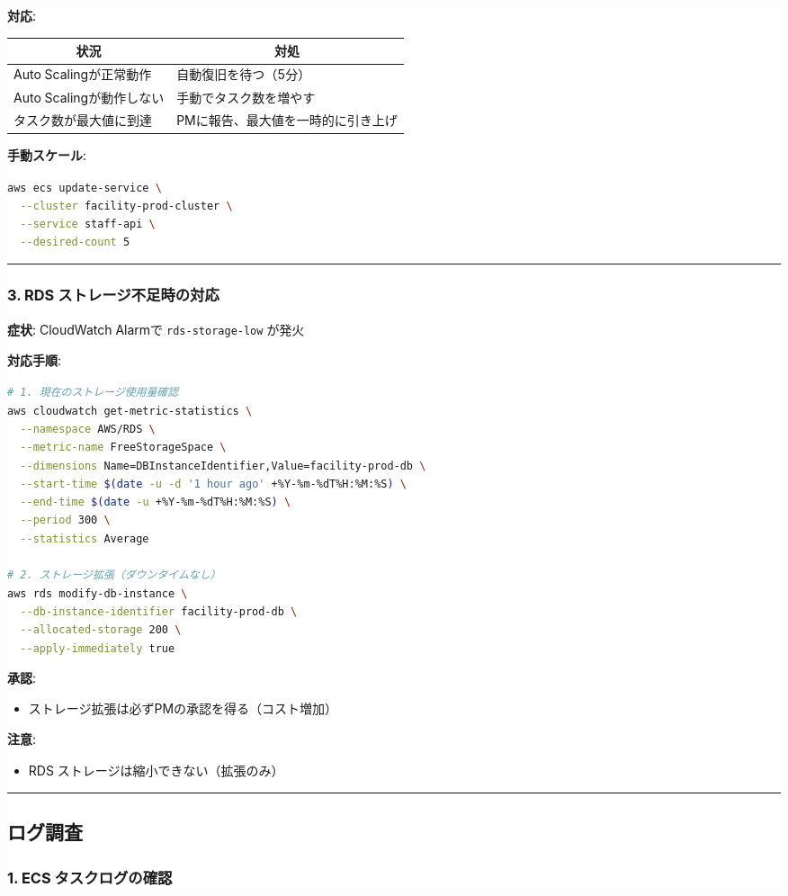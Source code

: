 **対応**:

| 状況 | 対処 |
|------|------|
| Auto Scalingが正常動作 | 自動復旧を待つ（5分） |
| Auto Scalingが動作しない | 手動でタスク数を増やす |
| タスク数が最大値に到達 | PMに報告、最大値を一時的に引き上げ |

**手動スケール**:

```bash
aws ecs update-service \
  --cluster facility-prod-cluster \
  --service staff-api \
  --desired-count 5
```

---

### 3. RDS ストレージ不足時の対応

**症状**: CloudWatch Alarmで `rds-storage-low` が発火

**対応手順**:

```bash
# 1. 現在のストレージ使用量確認
aws cloudwatch get-metric-statistics \
  --namespace AWS/RDS \
  --metric-name FreeStorageSpace \
  --dimensions Name=DBInstanceIdentifier,Value=facility-prod-db \
  --start-time $(date -u -d '1 hour ago' +%Y-%m-%dT%H:%M:%S) \
  --end-time $(date -u +%Y-%m-%dT%H:%M:%S) \
  --period 300 \
  --statistics Average

# 2. ストレージ拡張（ダウンタイムなし）
aws rds modify-db-instance \
  --db-instance-identifier facility-prod-db \
  --allocated-storage 200 \
  --apply-immediately true
```

**承認**:
- ストレージ拡張は必ずPMの承認を得る（コスト増加）

**注意**:
- RDS ストレージは縮小できない（拡張のみ）

---

## ログ調査

### 1. ECS タスクログの確認
